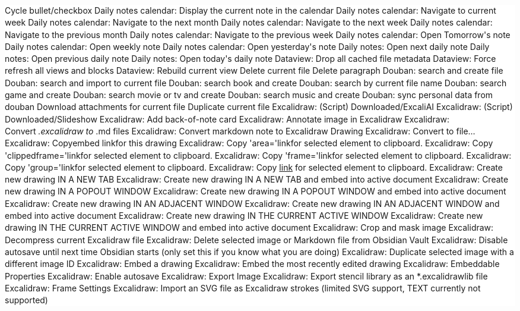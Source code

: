 Cycle bullet/checkbox
Daily notes calendar: Display the current note in the calendar
Daily notes calendar: Navigate to current week
Daily notes calendar: Navigate to the next month
Daily notes calendar: Navigate to the next week
Daily notes calendar: Navigate to the previous month
Daily notes calendar: Navigate to the previous week
Daily notes calendar: Open Tomorrow's note
Daily notes calendar: Open weekly note
Daily notes calendar: Open yesterday's note
Daily notes: Open next daily note
Daily notes: Open previous daily note
Daily notes: Open today's daily note
Dataview: Drop all cached file metadata
Dataview: Force refresh all views and blocks
Dataview: Rebuild current view
Delete current file
Delete paragraph
Douban: search and create file
Douban: search and import to current file
Douban: search book and create
Douban: search by current file name
Douban: search game and create
Douban: search movie or tv and create
Douban: search music and create
Douban: sync personal data from douban
Download attachments for current file
Duplicate current file
Excalidraw: (Script) Downloaded/ExcaliAI
Excalidraw: (Script) Downloaded/Slideshow
Excalidraw: Add back-of-note card
Excalidraw: Annotate image in Excalidraw
Excalidraw: Convert *.excalidraw to* .md files
Excalidraw: Convert markdown note to Excalidraw Drawing
Excalidraw: Convert to file…
Excalidraw: Copyembed linkfor this drawing
Excalidraw: Copy 'area='linkfor selected element to clipboard.
Excalidraw: Copy 'clippedframe='linkfor selected element to clipboard.
Excalidraw: Copy 'frame='linkfor selected element to clipboard.
Excalidraw: Copy 'group='linkfor selected element to clipboard.
Excalidraw: Copy [link](app://obsidian.md/link) for selected element to clipboard.
Excalidraw: Create new drawing IN A NEW TAB
Excalidraw: Create new drawing IN A NEW TAB and embed into active document
Excalidraw: Create new drawing IN A POPOUT WINDOW
Excalidraw: Create new drawing IN A POPOUT WINDOW and embed into active document
Excalidraw: Create new drawing IN AN ADJACENT WINDOW
Excalidraw: Create new drawing IN AN ADJACENT WINDOW and embed into active document
Excalidraw: Create new drawing IN THE CURRENT ACTIVE WINDOW
Excalidraw: Create new drawing IN THE CURRENT ACTIVE WINDOW and embed into active document
Excalidraw: Crop and mask image
Excalidraw: Decompress current Excalidraw file
Excalidraw: Delete selected image or Markdown file from Obsidian Vault
Excalidraw: Disable autosave until next time Obsidian starts (only set this if you know what you are doing)
Excalidraw: Duplicate selected image with a different image ID
Excalidraw: Embed a drawing
Excalidraw: Embed the most recently edited drawing
Excalidraw: Embeddable Properties
Excalidraw: Enable autosave
Excalidraw: Export Image
Excalidraw: Export stencil library as an \*.excalidrawlib file
Excalidraw: Frame Settings
Excalidraw: Import an SVG file as Excalidraw strokes (limited SVG support, TEXT currently not supported)